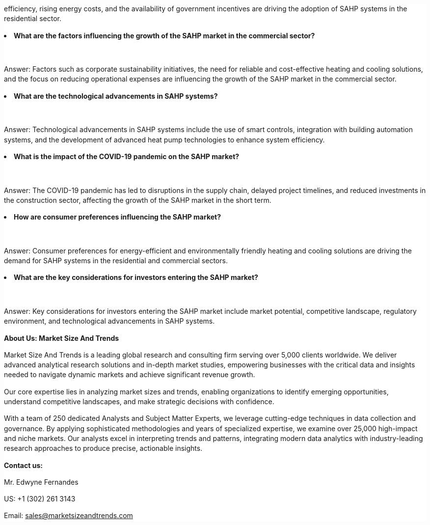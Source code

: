 efficiency, rising energy costs, and the availability of government incentives are driving the adoption of SAHP systems in the residential sector.</p> <li><strong>What are the factors influencing the growth of the SAHP market in the commercial sector?</strong></li> <p>&nbsp;</p><p>Answer: Factors such as corporate sustainability initiatives, the need for reliable and cost-effective heating and cooling solutions, and the focus on reducing operational expenses are influencing the growth of the SAHP market in the commercial sector.</p> <li><strong>What are the technological advancements in SAHP systems?</strong></li> <p>&nbsp;</p><p>Answer: Technological advancements in SAHP systems include the use of smart controls, integration with building automation systems, and the development of advanced heat pump technologies to enhance system efficiency.</p> <li><strong>What is the impact of the COVID-19 pandemic on the SAHP market?</strong></li> <p>&nbsp;</p><p>Answer: The COVID-19 pandemic has led to disruptions in the supply chain, delayed project timelines, and reduced investments in the construction sector, affecting the growth of the SAHP market in the short term.</p> <li><strong>How are consumer preferences influencing the SAHP market?</strong></li> <p>&nbsp;</p><p>Answer: Consumer preferences for energy-efficient and environmentally friendly heating and cooling solutions are driving the demand for SAHP systems in the residential and commercial sectors.</p> <li><strong>What are the key considerations for investors entering the SAHP market?</strong></li> <p>&nbsp;</p><p>Answer: Key considerations for investors entering the SAHP market include market potential, competitive landscape, regulatory environment, and technological advancements in SAHP systems.</p></ol></p><p><strong>About Us:&nbsp;Market Size And Trends</strong></p><p>Market Size And Trends&nbsp;is a leading global research and consulting firm serving over 5,000 clients worldwide. We deliver advanced analytical research solutions and in-depth market studies, empowering businesses with the critical data and insights needed to navigate dynamic markets and achieve significant revenue growth.</p><p>Our core expertise lies in analyzing market sizes and trends, enabling organizations to identify emerging opportunities, understand competitive landscapes, and make strategic decisions with confidence.</p><p>With a team of 250 dedicated Analysts and Subject Matter Experts, we leverage cutting-edge techniques in data collection and governance. By applying sophisticated methodologies and years of specialized expertise, we examine over 25,000 high-impact and niche markets. Our analysts excel in interpreting trends and patterns, integrating modern data analytics with industry-leading research approaches to produce precise, actionable insights.</p><p><strong>Contact us:</strong></p><p>Mr. Edwyne Fernandes</p><p>US: +1 (302) 261 3143</p><p>Email: <a href="mailto:sales@marketsizeandtrends.com">sales@marketsizeandtrends.com</a>&nbsp;</p>
